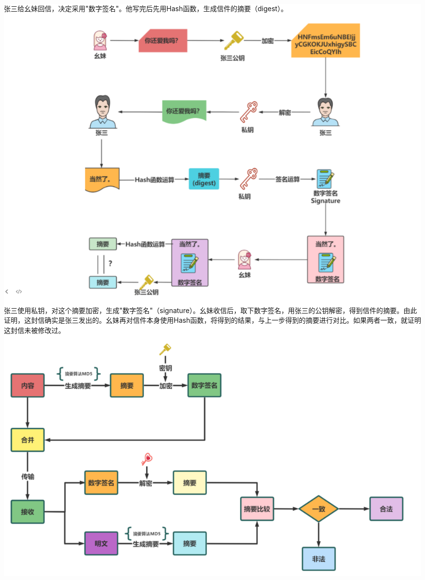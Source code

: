 张三给幺妹回信，决定采用"数字签名"。他写完后先用Hash函数，生成信件的摘要（digest）。

![1717482584985](./assets/1717482584985.png)



张三使用私钥，对这个摘要加密，生成"数字签名"（signature）。幺妹收信后，取下数字签名，用张三的公钥解密，得到信件的摘要。由此证明，这封信确实是张三发出的。幺妹再对信件本身使用Hash函数，将得到的结果，与上一步得到的摘要进行对比。如果两者一致，就证明这封信未被修改过。

![1717482717763](./assets/1717482717763.png)
